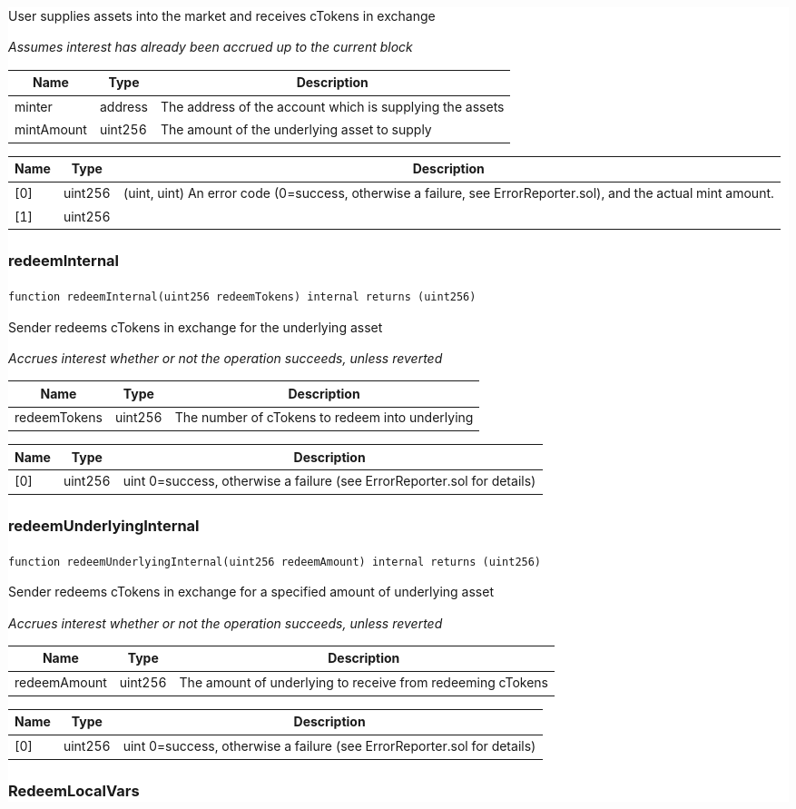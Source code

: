 User supplies assets into the market and receives cTokens in exchange

_Assumes interest has already been accrued up to the current block_

| Name | Type | Description |
| ---- | ---- | ----------- |
| minter | address | The address of the account which is supplying the assets |
| mintAmount | uint256 | The amount of the underlying asset to supply |

| Name | Type | Description |
| ---- | ---- | ----------- |
| [0] | uint256 | (uint, uint) An error code (0&#x3D;success, otherwise a failure, see ErrorReporter.sol), and the actual mint amount. |
| [1] | uint256 |  |

### redeemInternal

```solidity
function redeemInternal(uint256 redeemTokens) internal returns (uint256)
```

Sender redeems cTokens in exchange for the underlying asset

_Accrues interest whether or not the operation succeeds, unless reverted_

| Name | Type | Description |
| ---- | ---- | ----------- |
| redeemTokens | uint256 | The number of cTokens to redeem into underlying |

| Name | Type | Description |
| ---- | ---- | ----------- |
| [0] | uint256 | uint 0&#x3D;success, otherwise a failure (see ErrorReporter.sol for details) |

### redeemUnderlyingInternal

```solidity
function redeemUnderlyingInternal(uint256 redeemAmount) internal returns (uint256)
```

Sender redeems cTokens in exchange for a specified amount of underlying asset

_Accrues interest whether or not the operation succeeds, unless reverted_

| Name | Type | Description |
| ---- | ---- | ----------- |
| redeemAmount | uint256 | The amount of underlying to receive from redeeming cTokens |

| Name | Type | Description |
| ---- | ---- | ----------- |
| [0] | uint256 | uint 0&#x3D;success, otherwise a failure (see ErrorReporter.sol for details) |

### RedeemLocalVars
